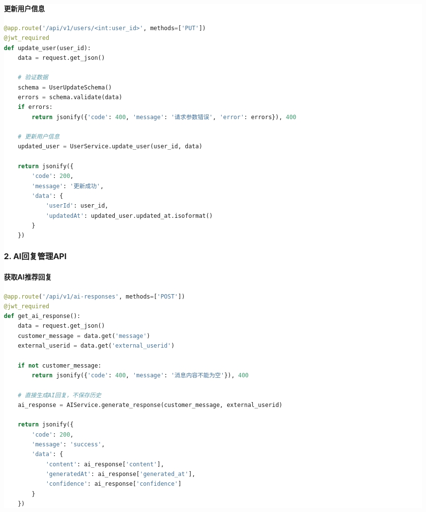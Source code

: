 #### 更新用户信息
```python
@app.route('/api/v1/users/<int:user_id>', methods=['PUT'])
@jwt_required
def update_user(user_id):
    data = request.get_json()
    
    # 验证数据
    schema = UserUpdateSchema()
    errors = schema.validate(data)
    if errors:
        return jsonify({'code': 400, 'message': '请求参数错误', 'error': errors}), 400
    
    # 更新用户信息
    updated_user = UserService.update_user(user_id, data)
    
    return jsonify({
        'code': 200,
        'message': '更新成功',
        'data': {
            'userId': user_id,
            'updatedAt': updated_user.updated_at.isoformat()
        }
    })
```

### 2. AI回复管理API

#### 获取AI推荐回复
```python
@app.route('/api/v1/ai-responses', methods=['POST'])
@jwt_required
def get_ai_response():
    data = request.get_json()
    customer_message = data.get('message')
    external_userid = data.get('external_userid')
    
    if not customer_message:
        return jsonify({'code': 400, 'message': '消息内容不能为空'}), 400
    
    # 直接生成AI回复，不保存历史
    ai_response = AIService.generate_response(customer_message, external_userid)
    
    return jsonify({
        'code': 200,
        'message': 'success',
        'data': {
            'content': ai_response['content'],
            'generatedAt': ai_response['generated_at'],
            'confidence': ai_response['confidence']
        }
    })
```
